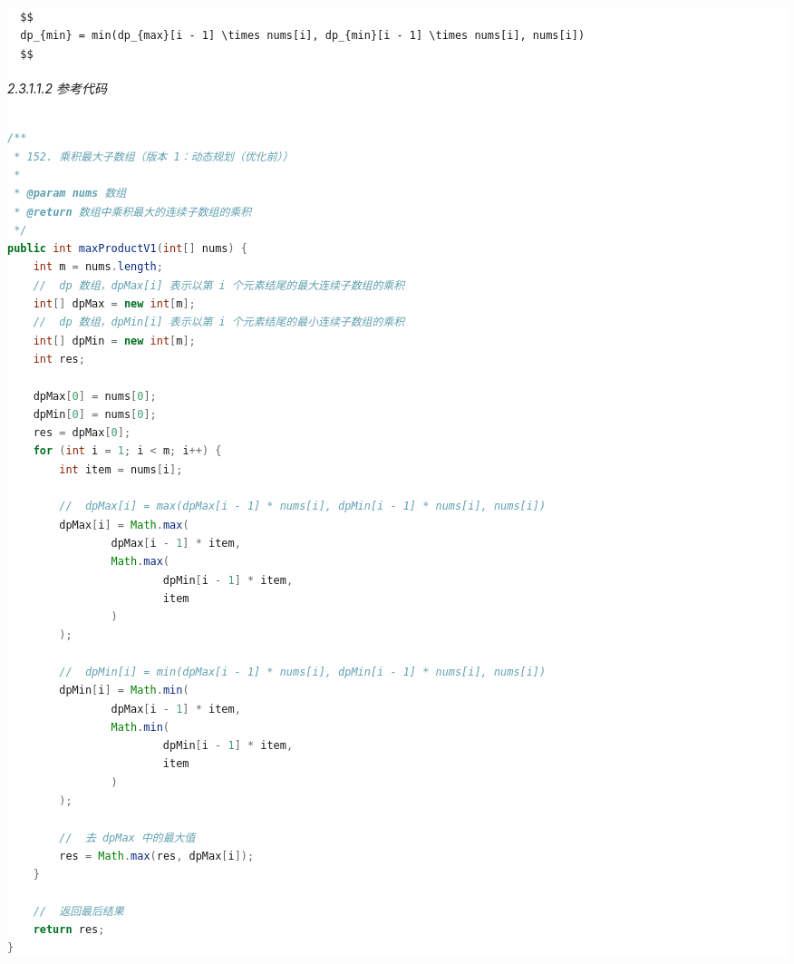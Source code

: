       $$
      dp_{min} = min(dp_{max}[i - 1] \times nums[i], dp_{min}[i - 1] \times nums[i], nums[i])
      $$

###### 2.3.1.1.2 参考代码

```java
/**
 * 152. 乘积最大子数组（版本 1：动态规划（优化前））
 *
 * @param nums 数组
 * @return 数组中乘积最大的连续子数组的乘积
 */
public int maxProductV1(int[] nums) {
    int m = nums.length;
    //  dp 数组，dpMax[i] 表示以第 i 个元素结尾的最大连续子数组的乘积
    int[] dpMax = new int[m];
    //  dp 数组，dpMin[i] 表示以第 i 个元素结尾的最小连续子数组的乘积
    int[] dpMin = new int[m];
    int res;

    dpMax[0] = nums[0];
    dpMin[0] = nums[0];
    res = dpMax[0];
    for (int i = 1; i < m; i++) {
        int item = nums[i];

        //  dpMax[i] = max(dpMax[i - 1] * nums[i], dpMin[i - 1] * nums[i], nums[i])
        dpMax[i] = Math.max(
                dpMax[i - 1] * item,
                Math.max(
                        dpMin[i - 1] * item,
                        item
                )
        );

        //  dpMin[i] = min(dpMax[i - 1] * nums[i], dpMin[i - 1] * nums[i], nums[i])
        dpMin[i] = Math.min(
                dpMax[i - 1] * item,
                Math.min(
                        dpMin[i - 1] * item,
                        item
                )
        );

        //  去 dpMax 中的最大值
        res = Math.max(res, dpMax[i]);
    }

    //  返回最后结果
    return res;
}
```

